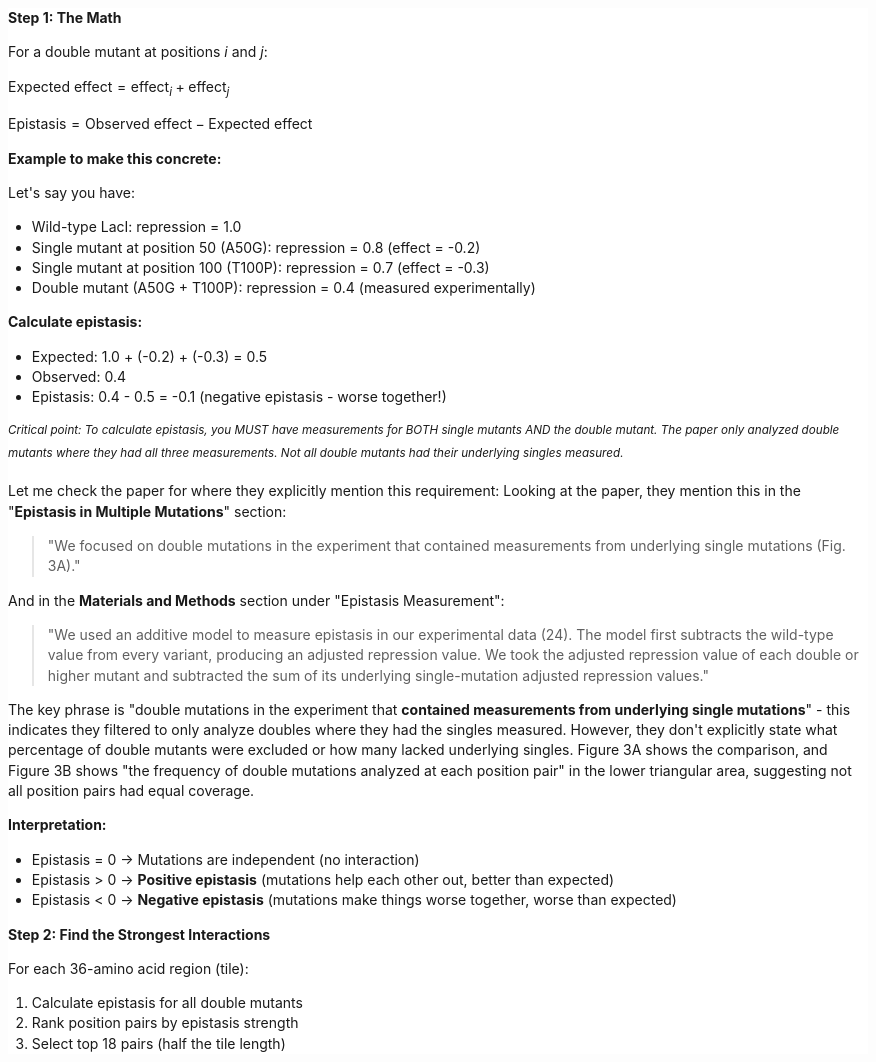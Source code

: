 **Step 1: The Math**

For a double mutant at positions $i$ and $j$:

$\text{Expected effect} = \text{effect}_i + \text{effect}_j$

$\text{Epistasis} = \text{Observed effect} - \text{Expected effect}$

**Example to make this concrete:**

Let's say you have:
- Wild-type LacI: repression = 1.0
- Single mutant at position 50 (A50G): repression = 0.8 (effect = -0.2)
- Single mutant at position 100 (T100P): repression = 0.7 (effect = -0.3)
- Double mutant (A50G + T100P): repression = 0.4 (measured experimentally)

**Calculate epistasis:**
- Expected: 1.0 + (-0.2) + (-0.3) = 0.5
- Observed: 0.4
- Epistasis: 0.4 - 0.5 = -0.1 (negative epistasis - worse together!)

<sup>*Critical point: To calculate epistasis, you MUST have measurements for BOTH single mutants AND the double mutant. The paper only analyzed double mutants where they had all three measurements. Not all double mutants had their underlying singles measured.*</sup>

Let me check the paper for where they explicitly mention this requirement:
Looking at the paper, they mention this in the "**Epistasis in Multiple Mutations**" section:

> "We focused on double mutations in the experiment that contained measurements from underlying single mutations (Fig. 3A)."

And in the **Materials and Methods** section under "Epistasis Measurement":

> "We used an additive model to measure epistasis in our experimental data (24). The model first subtracts the wild-type value from every variant, producing an adjusted repression value. We took the adjusted repression value of each double or higher mutant and subtracted the sum of its underlying single-mutation adjusted repression values."

The key phrase is "double mutations in the experiment that **contained measurements from underlying single mutations**" - this indicates they filtered to only analyze doubles where they had the singles measured.
However, they don't explicitly state what percentage of double mutants were excluded or how many lacked underlying singles. Figure 3A shows the comparison, and Figure 3B shows "the frequency of double mutations analyzed at each position pair" in the lower triangular area, suggesting not all position pairs had equal coverage.


**Interpretation:**
- Epistasis = 0 → Mutations are independent (no interaction)
- Epistasis > 0 → **Positive epistasis** (mutations help each other out, better than expected)
- Epistasis < 0 → **Negative epistasis** (mutations make things worse together, worse than expected)

**Step 2: Find the Strongest Interactions**

For each 36-amino acid region (tile):
1. Calculate epistasis for all double mutants
2. Rank position pairs by epistasis strength
3. Select top 18 pairs (half the tile length)
